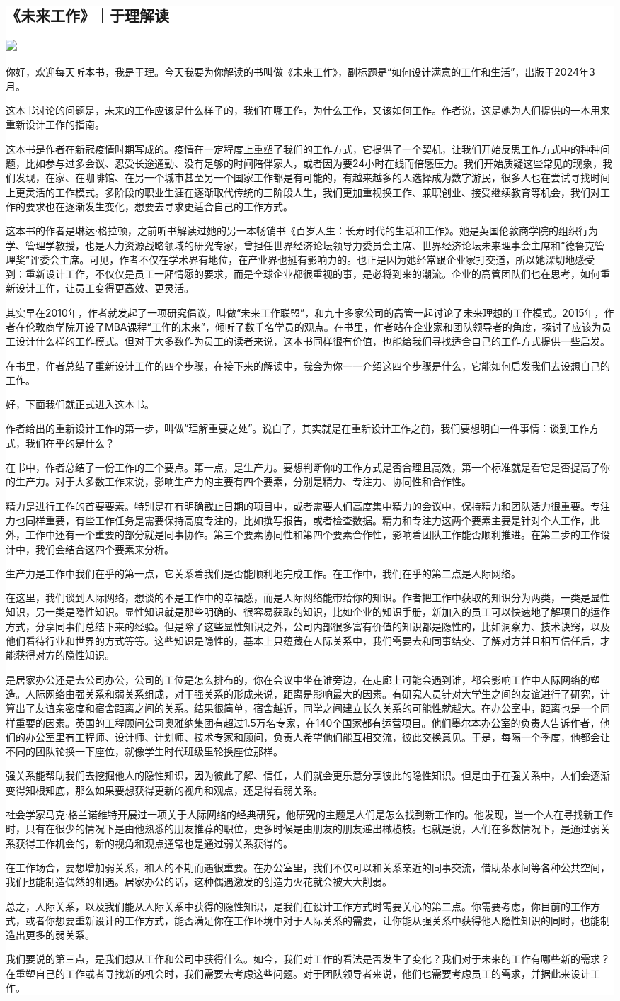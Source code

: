 ## 《未来工作》｜于理解读

<img  src="https://piccdn2.umiwi.com/uploader/image/ddarticle/2024042500/1840367086245780380/042500.jpeg" width="1500"/>



你好，欢迎每天听本书，我是于理。今天我要为你解读的书叫做《未来工作》，副标题是“如何设计满意的工作和生活”，出版于2024年3月。

这本书讨论的问题是，未来的工作应该是什么样子的，我们在哪工作，为什么工作，又该如何工作。作者说，这是她为人们提供的一本用来重新设计工作的指南。

这本书是作者在新冠疫情时期写成的。疫情在一定程度上重塑了我们的工作方式，它提供了一个契机，让我们开始反思工作方式中的种种问题，比如参与过多会议、忍受长途通勤、没有足够的时间陪伴家人，或者因为要24小时在线而倍感压力。我们开始质疑这些常见的现象，我们发现，在家、在咖啡馆、在另一个城市甚至另一个国家工作都是有可能的，有越来越多的人选择成为数字游民，很多人也在尝试寻找时间上更灵活的工作模式。多阶段的职业生涯在逐渐取代传统的三阶段人生，我们更加重视换工作、兼职创业、接受继续教育等机会，我们对工作的要求也在逐渐发生变化，想要去寻求更适合自己的工作方式。

这本书的作者是琳达·格拉顿，之前听书解读过她的另一本畅销书《百岁人生：长寿时代的生活和工作》。她是英国伦敦商学院的组织行为学、管理学教授，也是人力资源战略领域的研究专家，曾担任世界经济论坛领导力委员会主席、世界经济论坛未来理事会主席和“德鲁克管理奖”评委会主席。可见，作者不仅在学术界有地位，在产业界也挺有影响力的。也正是因为她经常跟企业家打交道，所以她深切地感受到：重新设计工作，不仅仅是员工一厢情愿的要求，而是全球企业都很重视的事，是必将到来的潮流。企业的高管团队们也在思考，如何重新设计工作，让员工变得更高效、更灵活。

其实早在2010年，作者就发起了一项研究倡议，叫做“未来工作联盟”，和九十多家公司的高管一起讨论了未来理想的工作模式。2015年，作者在伦敦商学院开设了MBA课程“工作的未来”，倾听了数千名学员的观点。在书里，作者站在企业家和团队领导者的角度，探讨了应该为员工设计什么样的工作模式。但对于大多数作为员工的读者来说，这本书同样很有价值，也能给我们寻找适合自己的工作方式提供一些启发。

在书里，作者总结了重新设计工作的四个步骤，在接下来的解读中，我会为你一一介绍这四个步骤是什么，它能如何启发我们去设想自己的工作。

好，下面我们就正式进入这本书。



作者给出的重新设计工作的第一步，叫做“理解重要之处”。说白了，其实就是在重新设计工作之前，我们要想明白一件事情：谈到工作方式，我们在乎的是什么？

在书中，作者总结了一份工作的三个要点。第一点，是生产力。要想判断你的工作方式是否合理且高效，第一个标准就是看它是否提高了你的生产力。对于大多数工作来说，影响生产力的主要有四个要素，分别是精力、专注力、协同性和合作性。

精力是进行工作的首要要素。特别是在有明确截止日期的项目中，或者需要人们高度集中精力的会议中，保持精力和团队活力很重要。专注力也同样重要，有些工作任务是需要保持高度专注的，比如撰写报告，或者检查数据。精力和专注力这两个要素主要是针对个人工作，此外，工作中还有一个重要的部分就是同事协作。第三个要素协同性和第四个要素合作性，影响着团队工作能否顺利推进。在第二步的工作设计中，我们会结合这四个要素来分析。

生产力是工作中我们在乎的第一点，它关系着我们是否能顺利地完成工作。在工作中，我们在乎的第二点是人际网络。

在这里，我们谈到人际网络，想谈的不是工作中的幸福感，而是人际网络能带给你的知识。作者把工作中获取的知识分为两类，一类是显性知识，另一类是隐性知识。显性知识就是那些明确的、很容易获取的知识，比如企业的知识手册，新加入的员工可以快速地了解项目的运作方式，分享同事们总结下来的经验。但是除了这些显性知识之外，公司内部很多富有价值的知识都是隐性的，比如洞察力、技术诀窍，以及他们看待行业和世界的方式等等。这些知识是隐性的，基本上只蕴藏在人际关系中，我们需要去和同事结交、了解对方并且相互信任后，才能获得对方的隐性知识。

是居家办公还是去公司办公，公司的工位是怎么排布的，你在会议中坐在谁旁边，在走廊上可能会遇到谁，都会影响工作中人际网络的塑造。人际网络由强关系和弱关系组成，对于强关系的形成来说，距离是影响最大的因素。有研究人员针对大学生之间的友谊进行了研究，计算出了友谊亲密度和宿舍距离之间的关系。结果很简单，宿舍越近，同学之间建立长久关系的可能性就越大。在办公室中，距离也是一个同样重要的因素。英国的工程顾问公司奥雅纳集团有超过1.5万名专家，在140个国家都有运营项目。他们墨尔本办公室的负责人告诉作者，他们的办公室里有工程师、设计师、计划师、技术专家和顾问，负责人希望他们能互相交流，彼此交换意见。于是，每隔一个季度，他都会让不同的团队轮换一下座位，就像学生时代班级里轮换座位那样。

强关系能帮助我们去挖掘他人的隐性知识，因为彼此了解、信任，人们就会更乐意分享彼此的隐性知识。但是由于在强关系中，人们会逐渐变得知根知底，那么如果要想获得更新的视角和观点，还是得看弱关系。

社会学家马克·格兰诺维特开展过一项关于人际网络的经典研究，他研究的主题是人们是怎么找到新工作的。他发现，当一个人在寻找新工作时，只有在很少的情况下是由他熟悉的朋友推荐的职位，更多时候是由朋友的朋友递出橄榄枝。也就是说，人们在多数情况下，是通过弱关系获得工作机会的，新的视角和观点通常也是通过弱关系获得的。

在工作场合，要想增加弱关系，和人的不期而遇很重要。在办公室里，我们不仅可以和关系亲近的同事交流，借助茶水间等各种公共空间，我们也能制造偶然的相遇。居家办公的话，这种偶遇激发的创造力火花就会被大大削弱。

总之，人际关系，以及我们能从人际关系中获得的隐性知识，是我们在设计工作方式时需要关心的第二点。你需要考虑，你目前的工作方式，或者你想要重新设计的工作方式，能否满足你在工作环境中对于人际关系的需要，让你能从强关系中获得他人隐性知识的同时，也能制造出更多的弱关系。

我们要说的第三点，是我们想从工作和公司中获得什么。如今，我们对工作的看法是否发生了变化？我们对于未来的工作有哪些新的需求？在重塑自己的工作或者寻找新的机会时，我们需要去考虑这些问题。对于团队领导者来说，他们也需要考虑员工的需求，并据此来设计工作。
